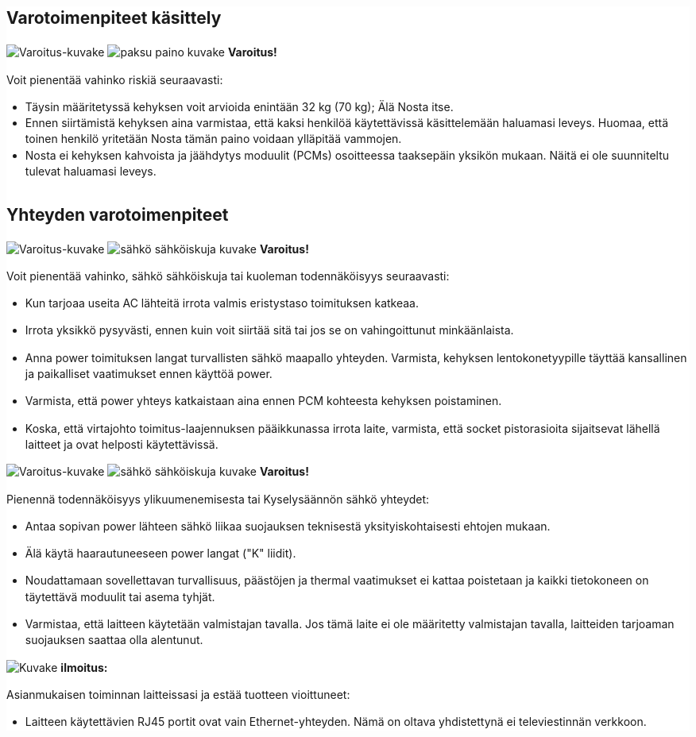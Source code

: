 
## <a name="handling-precautions"></a>Varotoimenpiteet käsittely

![Varoitus-kuvake](./media/storsimple-safety/IC740879.png) ![paksu paino kuvake](./media/storsimple-safety/IC740883.png) **Varoitus!** 


Voit pienentää vahinko riskiä seuraavasti:

- Täysin määritetyssä kehyksen voit arvioida enintään 32 kg (70 kg); Älä Nosta itse.
- Ennen siirtämistä kehyksen aina varmistaa, että kaksi henkilöä käytettävissä käsittelemään haluamasi leveys. Huomaa, että toinen henkilö yritetään Nosta tämän paino voidaan ylläpitää vammojen.
- Nosta ei kehyksen kahvoista ja jäähdytys moduulit (PCMs) osoitteessa taaksepäin yksikön mukaan. Näitä ei ole suunniteltu tulevat haluamasi leveys.

## <a name="connection-precautions"></a>Yhteyden varotoimenpiteet

![Varoitus-kuvake](./media/storsimple-safety/IC740879.png) ![sähkö sähköiskuja kuvake](./media/storsimple-safety/IC740882.png) **Varoitus!**

Voit pienentää vahinko, sähkö sähköiskuja tai kuoleman todennäköisyys seuraavasti:

- Kun tarjoaa useita AC lähteitä irrota valmis eristystaso toimituksen katkeaa.

- Irrota yksikkö pysyvästi, ennen kuin voit siirtää sitä tai jos se on vahingoittunut minkäänlaista.

- Anna power toimituksen langat turvallisten sähkö maapallo yhteyden. Varmista, kehyksen lentokonetyypille täyttää kansallinen ja paikalliset vaatimukset ennen käyttöä power.

- Varmista, että power yhteys katkaistaan aina ennen PCM kohteesta kehyksen poistaminen.

- Koska, että virtajohto toimitus-laajennuksen pääikkunassa irrota laite, varmista, että socket pistorasioita sijaitsevat lähellä laitteet ja ovat helposti käytettävissä.

![Varoitus-kuvake](./media/storsimple-safety/IC740879.png) ![sähkö sähköiskuja kuvake](./media/storsimple-safety/IC740882.png) **Varoitus!**

Pienennä todennäköisyys ylikuumenemisesta tai Kyselysäännön sähkö yhteydet:

- Antaa sopivan power lähteen sähkö liikaa suojauksen teknisestä yksityiskohtaisesti ehtojen mukaan.

- Älä käytä haarautuneeseen power langat ("K" liidit).

- Noudattamaan sovellettavan turvallisuus, päästöjen ja thermal vaatimukset ei kattaa poistetaan ja kaikki tietokoneen on täytettävä moduulit tai asema tyhjät.

- Varmistaa, että laitteen käytetään valmistajan tavalla. Jos tämä laite ei ole määritetty valmistajan tavalla, laitteiden tarjoaman suojauksen saattaa olla alentunut.

![Kuvake](./media/storsimple-safety/IC740881.png) **ilmoitus:**

Asianmukaisen toiminnan laitteissasi ja estää tuotteen vioittuneet:

- Laitteen käytettävien RJ45 portit ovat vain Ethernet-yhteyden. Nämä on oltava yhdistettynä ei televiestinnän verkkoon.
